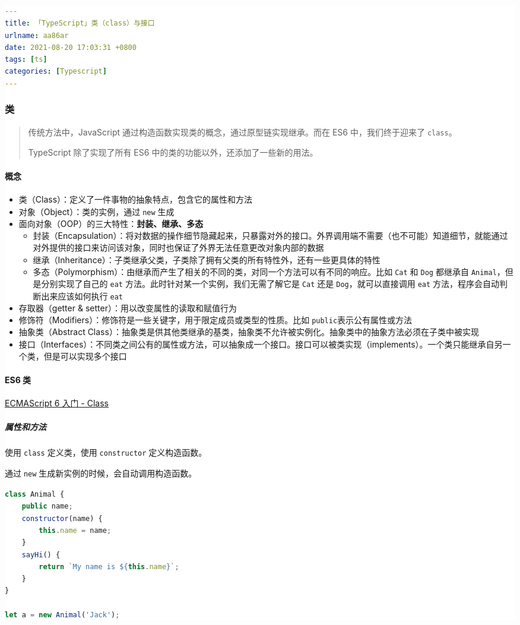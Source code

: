 ```yaml
---
title: 「TypeScript」类（class）与接口
urlname: aa86ar
date: 2021-08-20 17:03:31 +0800
tags: [ts]
categories: [Typescript]
---
```


### 类

> 传统方法中，JavaScript 通过构造函数实现类的概念，通过原型链实现继承。而在 ES6 中，我们终于迎来了 `class`。
>
> TypeScript 除了实现了所有 ES6 中的类的功能以外，还添加了一些新的用法。

#### 概念

- 类（Class）：定义了一件事物的抽象特点，包含它的属性和方法
- 对象（Object）：类的实例，通过 `new` 生成
- 面向对象（OOP）的三大特性：**封装、继承、多态**
  - 封装（Encapsulation）：将对数据的操作细节隐藏起来，只暴露对外的接口。外界调用端不需要（也不可能）知道细节，就能通过对外提供的接口来访问该对象，同时也保证了外界无法任意更改对象内部的数据
  - 继承（Inheritance）：子类继承父类，子类除了拥有父类的所有特性外，还有一些更具体的特性
  - 多态（Polymorphism）：由继承而产生了相关的不同的类，对同一个方法可以有不同的响应。比如 `Cat` 和 `Dog` 都继承自 `Animal`，但是分别实现了自己的 `eat` 方法。此时针对某一个实例，我们无需了解它是 `Cat` 还是 `Dog`，就可以直接调用 `eat` 方法，程序会自动判断出来应该如何执行 `eat`
- 存取器（getter & setter）：用以改变属性的读取和赋值行为
- 修饰符（Modifiers）：修饰符是一些关键字，用于限定成员或类型的性质。比如 `public`表示公有属性或方法
- 抽象类（Abstract Class）：抽象类是供其他类继承的基类，抽象类不允许被实例化。抽象类中的抽象方法必须在子类中被实现
- 接口（Interfaces）：不同类之间公有的属性或方法，可以抽象成一个接口。接口可以被类实现（implements）。一个类只能继承自另一个类，但是可以实现多个接口

#### ES6 类

[ECMAScript 6 入门 - Class](http://es6.ruanyifeng.com/#docs/class)

##### 属性和方法

使用 `class` 定义类，使用 `constructor` 定义构造函数。

通过 `new` 生成新实例的时候，会自动调用构造函数。

```javascript
class Animal {
    public name;
    constructor(name) {
        this.name = name;
    }
    sayHi() {
        return `My name is ${this.name}`;
    }
}

let a = new Animal('Jack');
```
